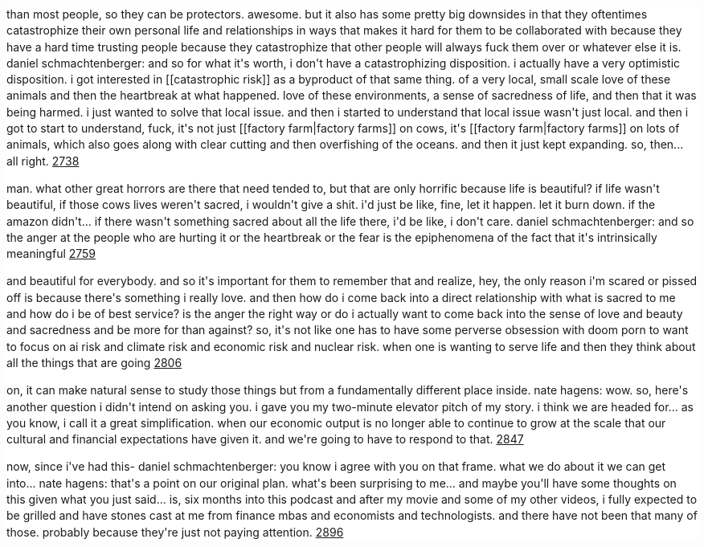 than most people, so they can be protectors. awesome. but it also has some pretty big downsides
in that they oftentimes catastrophize their own personal life and relationships in ways
that makes it hard for them to be collaborated with because they have a hard time trusting
people because they catastrophize that other people will always fuck them over or whatever
else it is. daniel schmachtenberger:
and so for what it's worth, i don't have a catastrophizing disposition. i actually have a very optimistic disposition. i got interested in [[catastrophic risk]] as a
byproduct of that same thing. of a very local, small scale love of these
animals and then the heartbreak at what happened. love of these environments, a sense of sacredness
of life, and then that it was being harmed. i just wanted to solve that local issue. and then i started to understand that local
issue wasn't just local. and then i got to start to understand, fuck,
it's not just [[factory farm|factory farms]] on cows, it's [[factory farm|factory farms]] on lots of animals, which also
goes along with clear cutting and then overfishing of the oceans. and then it just kept expanding. so, then... all right. [2738](https://www.youtube.com/watch?v=kTFqnPEyweE&t=2738.78s)

man. what other great horrors are there that need
tended to, but that are only horrific because life is beautiful? if life wasn't beautiful, if those cows lives
weren't sacred, i wouldn't give a shit. i'd just be like, fine, let it happen. let it burn down. if the amazon didn't... if there wasn't something sacred about all
the life there, i'd be like, i don't care. daniel schmachtenberger:
and so the anger at the people who are hurting it or the heartbreak or the fear is the epiphenomena
of the fact that it's intrinsically meaningful [2759](https://www.youtube.com/watch?v=kTFqnPEyweE&t=2759.72s)

and beautiful for everybody. and so it's important for them to remember
that and realize, hey, the only reason i'm scared or pissed off is because there's something
i really love. and then how do i come back into a direct
relationship with what is sacred to me and how do i be of best service? is the anger the right way or do i actually
want to come back into the sense of love and beauty and sacredness and be more for than
against? so, it's not like one has to have some perverse
obsession with doom porn to want to focus on ai risk and climate risk and economic risk
and nuclear risk. when one is wanting to serve life and then
they think about all the things that are going [2806](https://www.youtube.com/watch?v=kTFqnPEyweE&t=2806.02s)

on, it can make natural sense to study those
things but from a fundamentally different place inside. nate hagens:
wow. so, here's another question i didn't intend
on asking you. i gave you my two-minute elevator pitch of
my story. i think we are headed for... as you know, i call it a great simplification. when our economic output is no longer able
to continue to grow at the scale that our cultural and financial expectations have given
it. and we're going to have to respond to that. [2847](https://www.youtube.com/watch?v=kTFqnPEyweE&t=2847.74s)

now, since i've had this- daniel schmachtenberger:
you know i agree with you on that frame. what we do about it we can get into... nate hagens:
that's a point on our original plan. what's been surprising to me... and maybe
you'll have some thoughts on this given what you just said... is, six months into this
podcast and after my movie and some of my other videos, i fully expected to be grilled
and have stones cast at me from finance mbas and economists and technologists. and there have not been that many of those. probably because they're just not paying attention. [2896](https://www.youtube.com/watch?v=kTFqnPEyweE&t=2896.29s)
